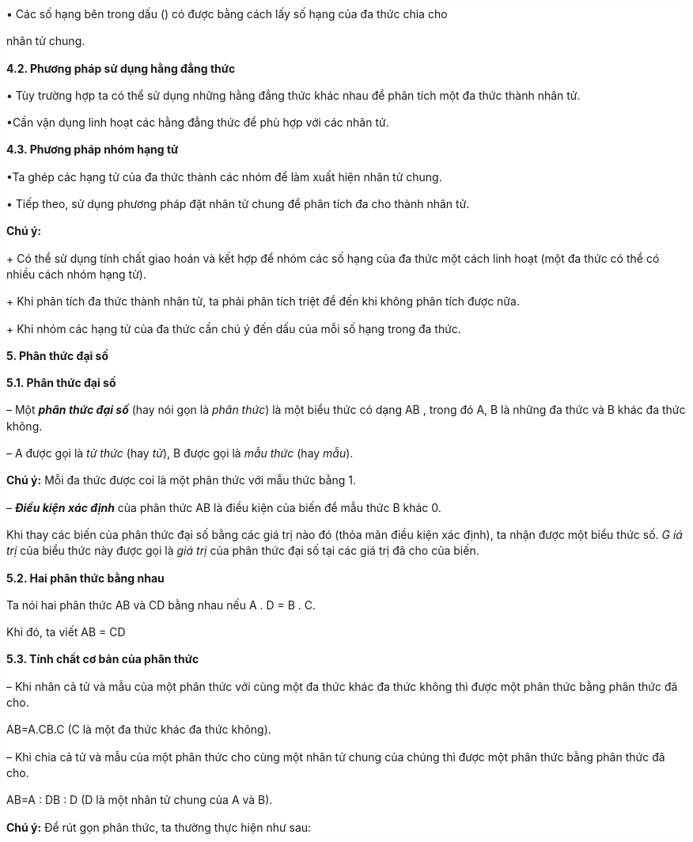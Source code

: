 • Các số hạng bên trong dấu () có được bằng cách lấy số hạng của đa thức chia cho

nhân tử chung.

**4.2. Phương pháp sử dụng hằng đẳng thức**

• Tùy trường hợp ta có thể sử dụng những hằng đẳng thức khác nhau để phân tích một đa thức thành nhân tử. 

•Cần vận dụng linh hoạt các hằng đẳng thức để phù hợp với các nhân tử.

**4.3. Phương pháp nhóm hạng tử**

•Ta ghép các hạng tử của đa thức thành các nhóm để làm xuất hiện nhân tử chung. 

• Tiếp theo, sử dụng phương pháp đặt nhân tử chung để phân tích đa cho thành nhân tử.

**Chú ý:**

\+ Có thể sử dụng tính chất giao hoán và kết hợp để nhóm các số hạng của đa thức một cách linh hoạt (một đa thức có thể có nhiều cách nhóm hạng tử).

\+ Khi phân tích đa thức thành nhân tử, ta phải phân tích triệt để đến khi không phân tích được nữa.

\+ Khi nhóm các hạng tử của đa thức cần chú ý đến dấu của mỗi số hạng trong đa thức.

**5. Phân thức đại số**

**5.1. Phân thức đại số**

– Một **_phân thức đại số_** (hay nói gọn là _phân thức_) là một biểu thức có dạng AB , trong đó A, B là những đa thức và B khác đa thức không.

– A được gọi là _tử thức_ (hay _tử_), B được gọi là _mẫu thức_ (hay _mẫu_).

**Chú ý:** Mỗi đa thức được coi là một phân thức với mẫu thức bằng 1.

– **_Điều kiện xác định_** của phân thức AB là điều kiện của biến để mẫu thức B khác 0. 

Khi thay các biến của phân thức đại số bằng các giá trị nào đó (thỏa mãn điều kiện xác định), ta nhận được một biểu thức số. _G_ _iá trị_ của biểu thức này được gọi là _giá trị_ của phân thức đại số tại các giá trị đã cho của biến.

**5.2. Hai phân thức bằng nhau**

Ta nói hai phân thức AB và CD bằng nhau nếu A . D = B . C. 

Khi đó, ta viết AB = CD

**5.3. Tính chất cơ bản của phân thức**

– Khi nhân cả tử và mẫu của một phân thức với cùng một đa thức khác đa thức không thì được một phân thức bằng phân thức đã cho.

AB=A.CB.C (C là một đa thức khác đa thức không).

– Khi chia cả tử và mẫu của một phân thức cho cùng một nhân tử chung của chúng thì được một phân thức bằng phân thức đã cho.

AB=A : DB : D (D là một nhân tử chung của A và B).

**Chú ý:** Để rút gọn phân thức, ta thường thực hiện như sau:
